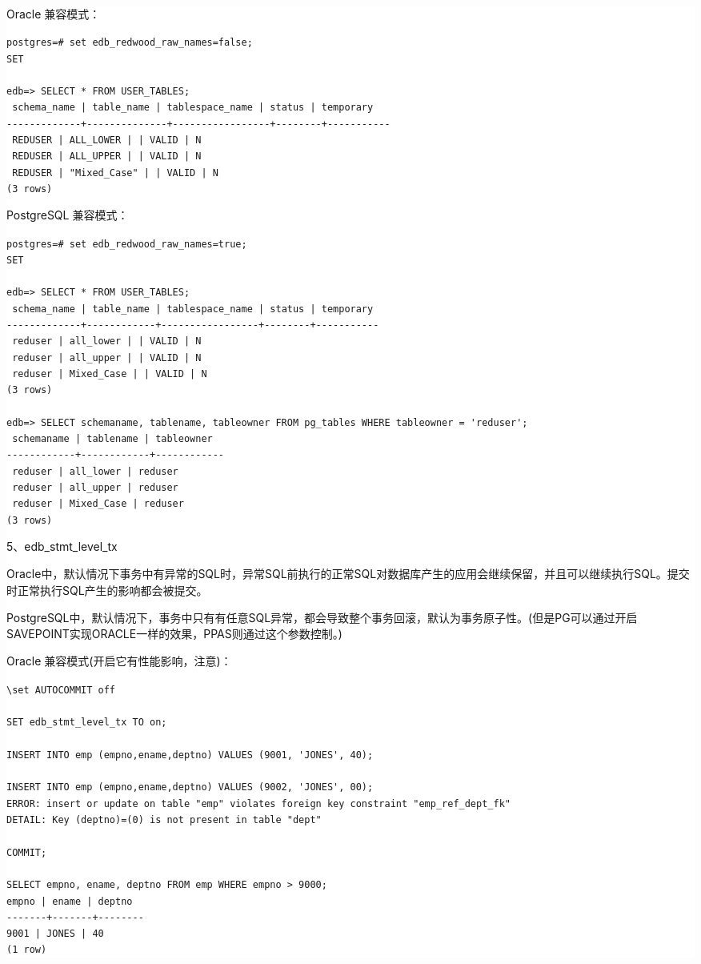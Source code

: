 Oracle 兼容模式：  
  
```  
postgres=# set edb_redwood_raw_names=false;  
SET  
  
edb=> SELECT * FROM USER_TABLES;   
 schema_name | table_name | tablespace_name | status | temporary  
-------------+--------------+-----------------+--------+-----------  
 REDUSER | ALL_LOWER | | VALID | N   
 REDUSER | ALL_UPPER | | VALID | N   
 REDUSER | "Mixed_Case" | | VALID | N   
(3 rows)  
```  
  
PostgreSQL 兼容模式：  
  
```  
postgres=# set edb_redwood_raw_names=true;  
SET  
  
edb=> SELECT * FROM USER_TABLES;   
 schema_name | table_name | tablespace_name | status | temporary   
-------------+------------+-----------------+--------+-----------   
 reduser | all_lower | | VALID | N  
 reduser | all_upper | | VALID | N   
 reduser | Mixed_Case | | VALID | N   
(3 rows)  
  
edb=> SELECT schemaname, tablename, tableowner FROM pg_tables WHERE tableowner = 'reduser';   
 schemaname | tablename | tableowner   
------------+------------+------------  
 reduser | all_lower | reduser  
 reduser | all_upper | reduser  
 reduser | Mixed_Case | reduser   
(3 rows)  
```  
  
5、edb_stmt_level_tx  
  
Oracle中，默认情况下事务中有异常的SQL时，异常SQL前执行的正常SQL对数据库产生的应用会继续保留，并且可以继续执行SQL。提交时正常执行SQL产生的影响都会被提交。  
  
PostgreSQL中，默认情况下，事务中只有有任意SQL异常，都会导致整个事务回滚，默认为事务原子性。(但是PG可以通过开启SAVEPOINT实现ORACLE一样的效果，PPAS则通过这个参数控制。)  
  
Oracle 兼容模式(开启它有性能影响，注意)：  
  
```  
\set AUTOCOMMIT off   
  
SET edb_stmt_level_tx TO on;   
  
INSERT INTO emp (empno,ename,deptno) VALUES (9001, 'JONES', 40);  
  
INSERT INTO emp (empno,ename,deptno) VALUES (9002, 'JONES', 00);   
ERROR: insert or update on table "emp" violates foreign key constraint "emp_ref_dept_fk"   
DETAIL: Key (deptno)=(0) is not present in table "dept"   
  
COMMIT;  
  
SELECT empno, ename, deptno FROM emp WHERE empno > 9000;   
empno | ename | deptno   
-------+-------+--------   
9001 | JONES | 40   
(1 row)   
```  
  